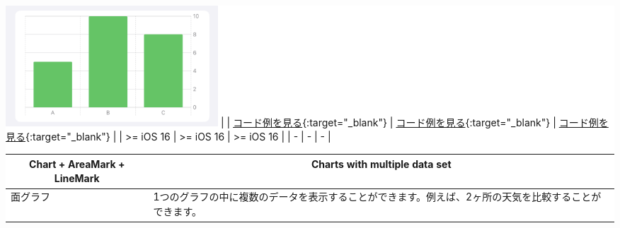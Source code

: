 <img width="300" alt="image" src="/Image/bar_chart_demo.png?raw=true"> |
| [コード例を見る](https://github.com/mszpro/SwiftUI-Components-Library/blob/main/Code/Charts_Single.swift){:target="_blank"} | [コード例を見る](https://github.com/mszpro/SwiftUI-Components-Library/blob/main/Code/Charts_PointLine.swift){:target="_blank"} | [コード例を見る](https://github.com/mszpro/SwiftUI-Components-Library/blob/main/Code/Charts_BarChart.swift){:target="_blank"} |
| >= iOS 16 | >= iOS 16 | >= iOS 16 |
| - | - | - |

| Chart + AreaMark + LineMark | Charts with multiple data set |
|---|---|
| 面グラフ | 1つのグラフの中に複数のデータを表示することができます。例えば、2ヶ所の天気を比較することができます。 |